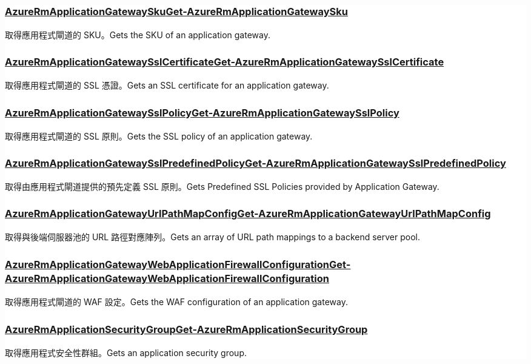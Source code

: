 ### [<span data-ttu-id="3f6da-193">AzureRmApplicationGatewaySku</span><span class="sxs-lookup"><span data-stu-id="3f6da-193">Get-AzureRmApplicationGatewaySku</span></span>](Get-AzureRmApplicationGatewaySku.md)
<span data-ttu-id="3f6da-194">取得應用程式閘道的 SKU。</span><span class="sxs-lookup"><span data-stu-id="3f6da-194">Gets the SKU of an application gateway.</span></span>

### [<span data-ttu-id="3f6da-195">AzureRmApplicationGatewaySslCertificate</span><span class="sxs-lookup"><span data-stu-id="3f6da-195">Get-AzureRmApplicationGatewaySslCertificate</span></span>](Get-AzureRmApplicationGatewaySslCertificate.md)
<span data-ttu-id="3f6da-196">取得應用程式閘道的 SSL 憑證。</span><span class="sxs-lookup"><span data-stu-id="3f6da-196">Gets an SSL certificate for an application gateway.</span></span>

### [<span data-ttu-id="3f6da-197">AzureRmApplicationGatewaySslPolicy</span><span class="sxs-lookup"><span data-stu-id="3f6da-197">Get-AzureRmApplicationGatewaySslPolicy</span></span>](Get-AzureRmApplicationGatewaySslPolicy.md)
<span data-ttu-id="3f6da-198">取得應用程式閘道的 SSL 原則。</span><span class="sxs-lookup"><span data-stu-id="3f6da-198">Gets the SSL policy of an application gateway.</span></span>

### [<span data-ttu-id="3f6da-199">AzureRmApplicationGatewaySslPredefinedPolicy</span><span class="sxs-lookup"><span data-stu-id="3f6da-199">Get-AzureRmApplicationGatewaySslPredefinedPolicy</span></span>](Get-AzureRmApplicationGatewaySslPredefinedPolicy.md)
<span data-ttu-id="3f6da-200">取得由應用程式閘道提供的預先定義 SSL 原則。</span><span class="sxs-lookup"><span data-stu-id="3f6da-200">Gets Predefined SSL Policies provided by Application Gateway.</span></span>

### [<span data-ttu-id="3f6da-201">AzureRmApplicationGatewayUrlPathMapConfig</span><span class="sxs-lookup"><span data-stu-id="3f6da-201">Get-AzureRmApplicationGatewayUrlPathMapConfig</span></span>](Get-AzureRmApplicationGatewayUrlPathMapConfig.md)
<span data-ttu-id="3f6da-202">取得與後端伺服器池的 URL 路徑對應陣列。</span><span class="sxs-lookup"><span data-stu-id="3f6da-202">Gets an array of URL path mappings to a backend server pool.</span></span>

### [<span data-ttu-id="3f6da-203">AzureRmApplicationGatewayWebApplicationFirewallConfiguration</span><span class="sxs-lookup"><span data-stu-id="3f6da-203">Get-AzureRmApplicationGatewayWebApplicationFirewallConfiguration</span></span>](Get-AzureRmApplicationGatewayWebApplicationFirewallConfiguration.md)
<span data-ttu-id="3f6da-204">取得應用程式閘道的 WAF 設定。</span><span class="sxs-lookup"><span data-stu-id="3f6da-204">Gets the WAF configuration of an application gateway.</span></span>

### [<span data-ttu-id="3f6da-205">AzureRmApplicationSecurityGroup</span><span class="sxs-lookup"><span data-stu-id="3f6da-205">Get-AzureRmApplicationSecurityGroup</span></span>](Get-AzureRmApplicationSecurityGroup.md)
<span data-ttu-id="3f6da-206">取得應用程式安全性群組。</span><span class="sxs-lookup"><span data-stu-id="3f6da-206">Gets an application security group.</span></span>
